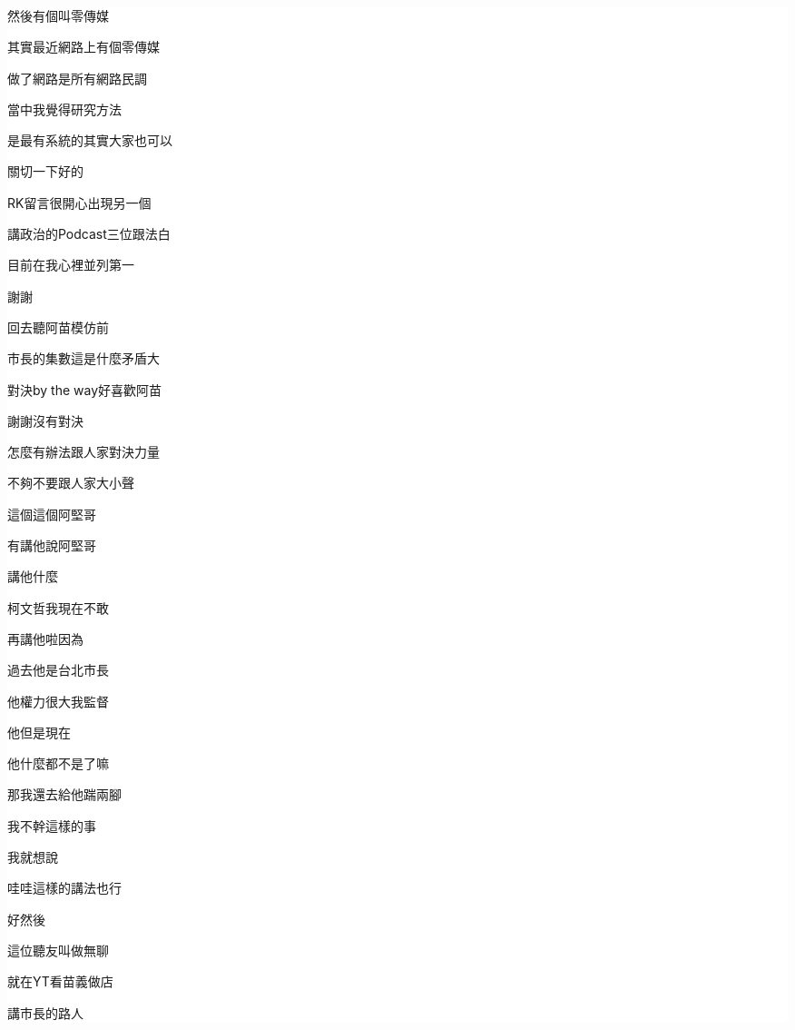 然後有個叫零傳媒

其實最近網路上有個零傳媒

做了網路是所有網路民調

當中我覺得研究方法

是最有系統的其實大家也可以

關切一下好的

RK留言很開心出現另一個

講政治的Podcast三位跟法白

目前在我心裡並列第一

謝謝

回去聽阿苗模仿前

市長的集數這是什麼矛盾大

對決by the way好喜歡阿苗

謝謝沒有對決

怎麼有辦法跟人家對決力量

不夠不要跟人家大小聲

這個這個阿堅哥

有講他說阿堅哥

講他什麼

柯文哲我現在不敢

再講他啦因為

過去他是台北市長

他權力很大我監督

他但是現在

他什麼都不是了嘛

那我還去給他踹兩腳

我不幹這樣的事

我就想說

哇哇這樣的講法也行

好然後

這位聽友叫做無聊

就在YT看苗義做店

講市長的路人
